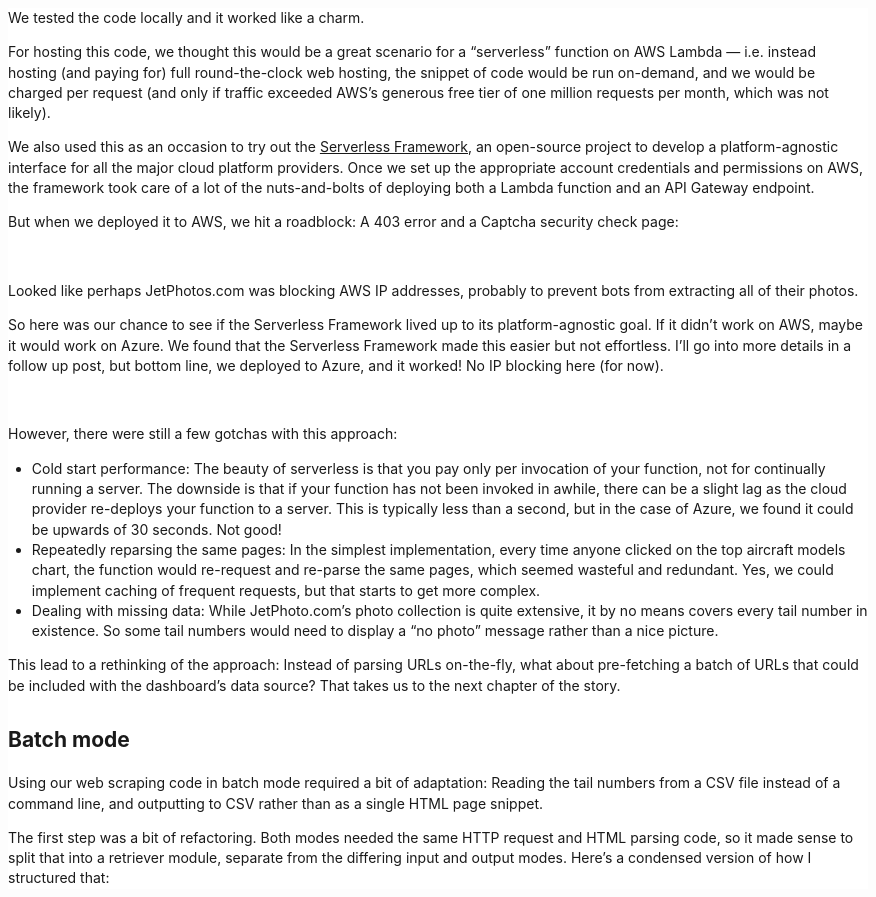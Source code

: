 We tested the code locally and it worked like a charm. 

For hosting this code, we thought this would be a great scenario for a “serverless” function on AWS Lambda &#8212; i.e. instead hosting (and paying for) full round-the-clock web hosting, the snippet of code would be run on-demand, and we would be charged per request (and only if traffic exceeded AWS&#8217;s generous free tier of one million requests per month, which was not likely).

We also used this as an occasion to try out the [Serverless Framework](https://serverless.com), an open-source project to develop a platform-agnostic interface for all the major cloud platform providers. Once we set up the appropriate account credentials and permissions on AWS, the framework took care of a lot of the nuts-and-bolts of deploying both a Lambda function and an API Gateway endpoint. 

But when we deployed it to AWS, we hit a roadblock: A 403 error and a Captcha security check page:<figure class="wp-block-image">

<img src="https://www.bawbgale.com/wp-content/uploads/2019/01/07_aws.png" alt="" class="wp-image-230" srcset="https://www.bawbgale.com/wp-content/uploads/2019/01/07_aws.png 726w, https://www.bawbgale.com/wp-content/uploads/2019/01/07_aws-300x162.png 300w" sizes="(max-width: 726px) 100vw, 726px" /> </figure> 

Looked like perhaps JetPhotos.com was blocking AWS IP addresses, probably to prevent bots from extracting all of their photos.

So here was our chance to see if the Serverless Framework lived up to its platform-agnostic goal. If it didn’t work on AWS, maybe it would work on Azure. We found that the Serverless Framework made this easier but not effortless. I’ll go into more details in a follow up post, but bottom line, we deployed to Azure, and it worked! No IP blocking here (for now).<figure class="wp-block-image">

<img src="https://www.bawbgale.com/wp-content/uploads/2019/01/08_azure.png" alt="" class="wp-image-231" srcset="https://www.bawbgale.com/wp-content/uploads/2019/01/08_azure.png 724w, https://www.bawbgale.com/wp-content/uploads/2019/01/08_azure-300x116.png 300w" sizes="(max-width: 724px) 100vw, 724px" /> </figure> 

However, there were still a few gotchas with this approach:

  * Cold start performance: The beauty of serverless is that you pay only per invocation of your function, not for continually running a server. The downside is that if your function has not been invoked in awhile, there can be a slight lag as the cloud provider re-deploys your function to a server. This is typically less than a second, but in the case of Azure, we found it could be upwards of 30 seconds. Not good!
  * Repeatedly reparsing the same pages: In the simplest implementation, every time anyone clicked on the top aircraft models chart, the function would re-request and re-parse the same pages, which seemed wasteful and redundant. Yes, we could implement caching of frequent requests, but that starts to get more complex.
  * Dealing with missing data: While JetPhoto.com’s photo collection is quite extensive, it by no means covers every tail number in existence. So some tail numbers would need to display a “no photo” message rather than a nice picture. 

This lead to a rethinking of the approach: Instead of parsing URLs on-the-fly, what about pre-fetching a batch of URLs that could be included with the dashboard’s data source? That takes us to the next chapter of the story. 

## Batch mode

Using our web scraping code in batch mode required a bit of adaptation: Reading the tail numbers from a CSV file instead of a command line, and outputting to CSV rather than as a single HTML page snippet. 

The first step was a bit of refactoring. Both modes needed the same HTTP request and HTML parsing code, so it made sense to split that into a retriever module, separate from the differing input and output modes. Here’s a condensed version of how I structured that:
